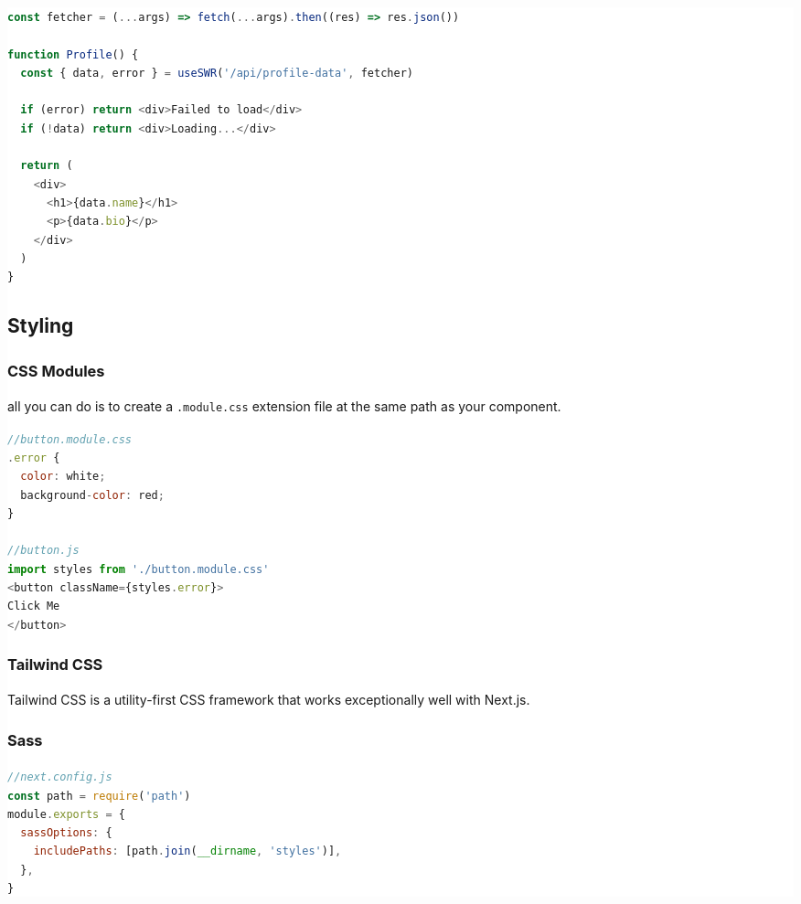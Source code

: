 ```javascript
const fetcher = (...args) => fetch(...args).then((res) => res.json())
 
function Profile() {
  const { data, error } = useSWR('/api/profile-data', fetcher)
 
  if (error) return <div>Failed to load</div>
  if (!data) return <div>Loading...</div>
 
  return (
    <div>
      <h1>{data.name}</h1>
      <p>{data.bio}</p>
    </div>
  )
}
```
## Styling

### CSS Modules

all you can do is to create a `.module.css` extension file at the same path as your component.

```javascript
//button.module.css
.error {
  color: white;
  background-color: red;
}

//button.js
import styles from './button.module.css'
<button className={styles.error}>
Click Me
</button>
```

### Tailwind CSS
Tailwind CSS is a utility-first CSS framework that works exceptionally well with Next.js.
### Sass

```javascript
//next.config.js
const path = require('path')
module.exports = {
  sassOptions: {
    includePaths: [path.join(__dirname, 'styles')],
  },
}

```